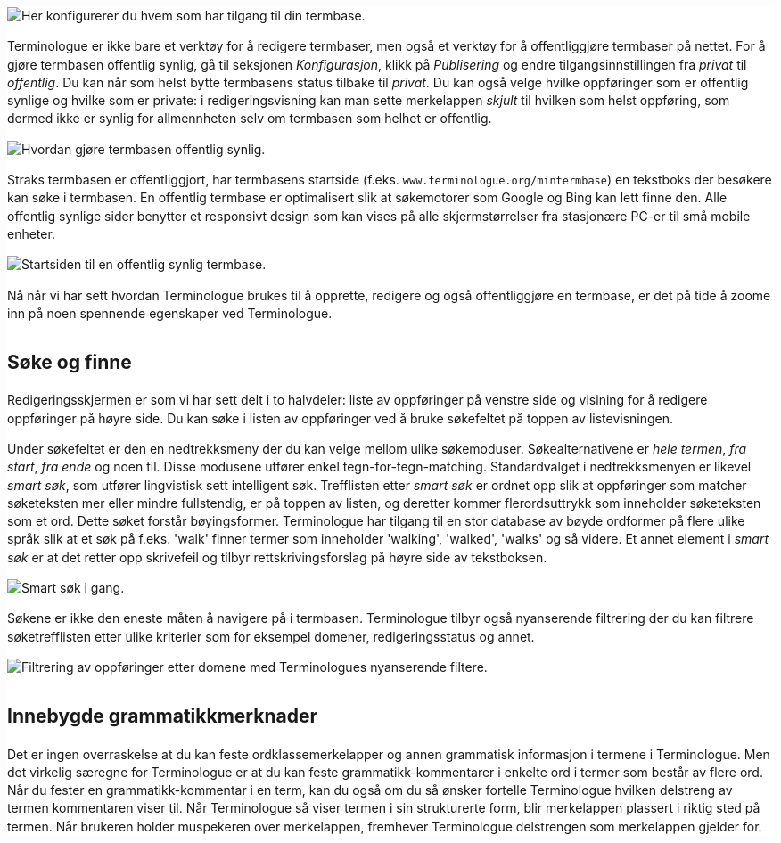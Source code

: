 ![Her konfigurerer du hvem som har tilgang til din termbase.](/docs/intro06.png)

Terminologue er ikke bare et verktøy for å redigere termbaser, men også et verktøy for å offentliggjøre termbaser på nettet. For å gjøre termbasen offentlig synlig, gå til seksjonen *Konfigurasjon*, klikk på *Publisering* og endre tilgangsinnstillingen fra *privat* til *offentlig*. Du kan når som helst bytte termbasens status tilbake til *privat*. Du kan også velge hvilke oppføringer som er offentlig synlige og hvilke som er private: i redigeringsvisning kan man sette merkelappen *skjult* til hvilken som helst oppføring, som dermed ikke er synlig for allmennheten selv om termbasen som helhet er offentlig.

![Hvordan gjøre termbasen offentlig synlig.](/docs/intro07.png)

Straks termbasen er offentliggjort, har termbasens startside (f.eks. `www.terminologue.org/mintermbase`) en tekstboks der besøkere kan søke i termbasen. En offentlig termbase er optimalisert slik at søkemotorer som Google og Bing kan lett finne den. Alle offentlig synlige sider benytter et responsivt design som kan vises på alle skjermstørrelser fra stasjonære PC-er til små mobile enheter.

![Startsiden til en offentlig synlig termbase.](/docs/intro08.png)

Nå når vi har sett hvordan Terminologue brukes til å opprette, redigere og også offentliggjøre en termbase, er det på tide å zoome inn på noen spennende egenskaper ved Terminologue.

## Søke og finne

Redigeringsskjermen er som vi har sett delt i to halvdeler: liste av oppføringer på venstre side og visining for å redigere oppføringer på høyre side. Du kan søke i listen av oppføringer ved å bruke søkefeltet på toppen av listevisningen.

Under søkefeltet er den en nedtrekksmeny der du kan velge mellom ulike søkemoduser. Søkealternativene er *hele termen*, *fra start*, *fra ende* og noen til. Disse modusene utfører enkel tegn-for-tegn-matching. Standardvalget i nedtrekksmenyen er likevel *smart søk*, som utfører lingvistisk sett intelligent søk. Trefflisten etter *smart søk* er ordnet opp slik at oppføringer som matcher søketeksten mer eller mindre fullstendig, er på toppen av listen, og deretter kommer flerordsuttrykk som inneholder søketeksten som et ord. Dette søket forstår bøyingsformer. Terminologue har tilgang til en stor database av bøyde ordformer på flere ulike språk slik at et søk på f.eks. 'walk' finner termer som inneholder 'walking', 'walked', 'walks' og så videre. Et annet element i *smart søk* er at det retter opp skrivefeil og tilbyr rettskrivingsforslag på høyre side av tekstboksen.

![Smart søk i gang.](/docs/intro09.png)

Søkene er ikke den eneste måten å navigere på i termbasen. Terminologue tilbyr også nyanserende filtrering der du kan filtrere søketrefflisten etter ulike kriterier som for eksempel domener, redigeringsstatus og annet.

![Filtrering av oppføringer etter domene med Terminologues nyanserende filtere.](/docs/intro10.png)

## Innebygde grammatikkmerknader

Det er ingen overraskelse at du kan feste ordklassemerkelapper og annen grammatisk informasjon i termene i Terminologue. Men det virkelig særegne for Terminologue er at du kan feste grammatikk-kommentarer i enkelte ord i termer som består av flere ord. Når du fester en grammatikk-kommentar i en term, kan du også om du så ønsker fortelle Terminologue hvilken delstreng av termen kommentaren viser til. Når Terminologue så viser termen i sin strukturerte form, blir merkelappen plassert i riktig sted på termen. Når brukeren holder muspekeren over merkelappen, fremhever Terminologue delstrengen som merkelappen gjelder for.
